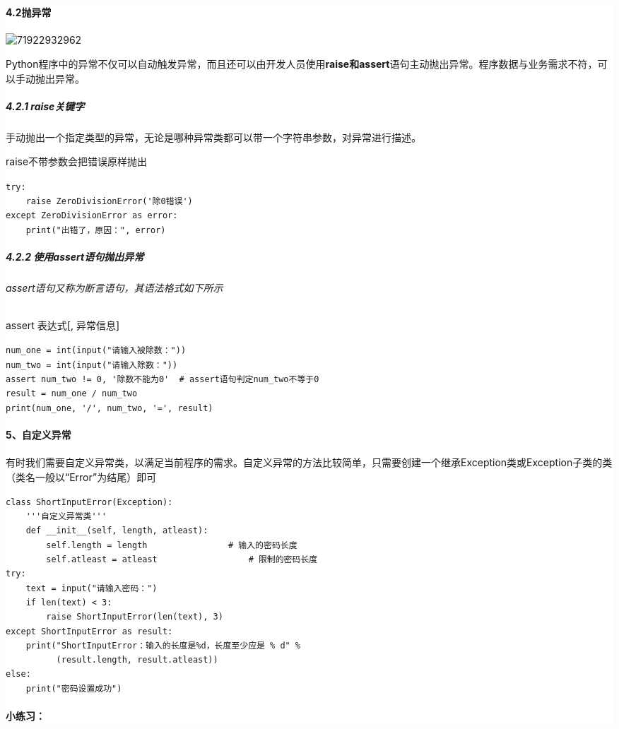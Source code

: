 #### 4.2抛异常

![71922932962](.\pic\第二天\抛异常)

Python程序中的异常不仅可以自动触发异常，而且还可以由开发人员使用**raise和assert**语句主动抛出异常。程序数据与业务需求不符，可以手动抛出异常。

##### 4.2.1 raise关键字

手动抛出一个指定类型的异常，无论是哪种异常类都可以带一个字符串参数，对异常进行描述。

raise不带参数会把错误原样抛出

```
try:
    raise ZeroDivisionError('除0错误')
except ZeroDivisionError as error:
    print("出错了，原因：", error)
```

##### 4.2.2 使用assert语句抛出异常

###### assert语句又称为断言语句，其语法格式如下所示

assert 表达式[,  异常信息]

```
num_one = int(input("请输入被除数："))
num_two = int(input("请输入除数："))
assert num_two != 0, '除数不能为0'  # assert语句判定num_two不等于0
result = num_one / num_two
print(num_one, '/', num_two, '=', result)
```

#### 5、自定义异常

有时我们需要自定义异常类，以满足当前程序的需求。自定义异常的方法比较简单，只需要创建一个继承Exception类或Exception子类的类（类名一般以“Error”为结尾）即可

```
class ShortInputError(Exception):
    '''自定义异常类'''
    def __init__(self, length, atleast):
        self.length = length  	            # 输入的密码长度
        self.atleast = atleast  	            # 限制的密码长度
try:
    text = input("请输入密码：")
    if len(text) < 3:
        raise ShortInputError(len(text), 3)
except ShortInputError as result:
    print("ShortInputError：输入的长度是%d，长度至少应是 % d" %
          (result.length, result.atleast))
else:
    print("密码设置成功")
```

#### 小练习：
